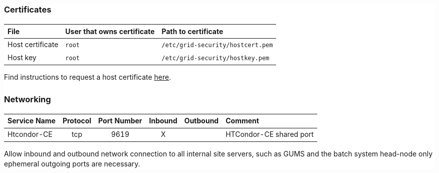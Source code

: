 ### Certificates

| File             | User that owns certificate | Path to certificate               |
|:-----------------|:---------------------------|:----------------------------------|
| Host certificate | `root`                     | `/etc/grid-security/hostcert.pem` |
| Host key         | `root`                     | `/etc/grid-security/hostkey.pem`  |

Find instructions to request a host certificate [here](../security/host-certs).

### Networking

| Service Name | Protocol | Port Number | Inbound | Outbound | Comment                 |
| :----------- | :------: | :---------: | :-----: | :------: | :---------------------- |
| Htcondor-CE  | tcp      | 9619        | X       |          | HTCondor-CE shared port |

Allow inbound and outbound network connection to all internal site servers, such as GUMS and the batch system head-node only ephemeral outgoing ports are necessary.
